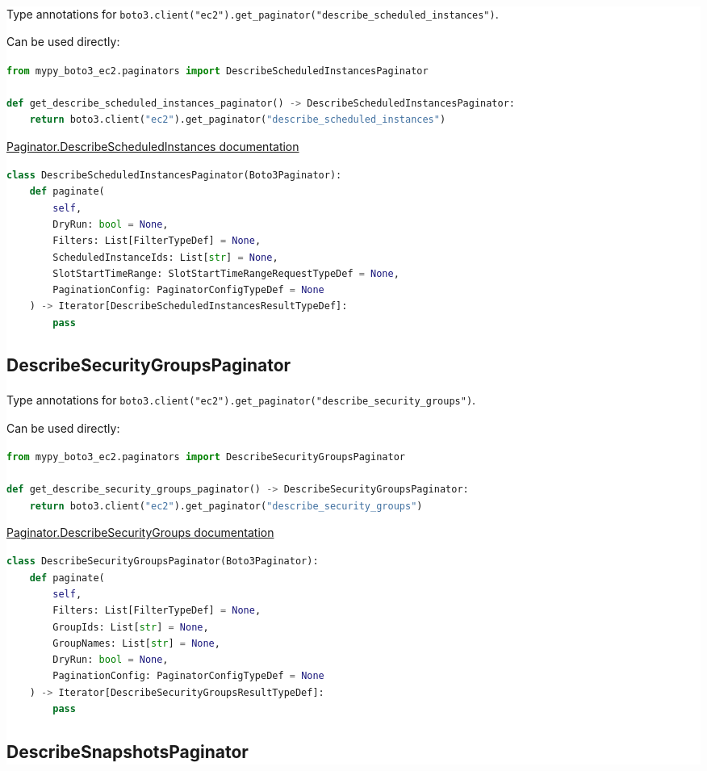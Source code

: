 Type annotations for `boto3.client("ec2").get_paginator("describe_scheduled_instances")`.

Can be used directly:

```python
from mypy_boto3_ec2.paginators import DescribeScheduledInstancesPaginator

def get_describe_scheduled_instances_paginator() -> DescribeScheduledInstancesPaginator:
    return boto3.client("ec2").get_paginator("describe_scheduled_instances")
```

[Paginator.DescribeScheduledInstances documentation](https://boto3.amazonaws.com/v1/documentation/api/latest/reference/services/ec2.html#EC2.Paginator.DescribeScheduledInstances)

```python
class DescribeScheduledInstancesPaginator(Boto3Paginator):
    def paginate(
        self,
        DryRun: bool = None,
        Filters: List[FilterTypeDef] = None,
        ScheduledInstanceIds: List[str] = None,
        SlotStartTimeRange: SlotStartTimeRangeRequestTypeDef = None,
        PaginationConfig: PaginatorConfigTypeDef = None
    ) -> Iterator[DescribeScheduledInstancesResultTypeDef]:
        pass
```
## DescribeSecurityGroupsPaginator

Type annotations for `boto3.client("ec2").get_paginator("describe_security_groups")`.

Can be used directly:

```python
from mypy_boto3_ec2.paginators import DescribeSecurityGroupsPaginator

def get_describe_security_groups_paginator() -> DescribeSecurityGroupsPaginator:
    return boto3.client("ec2").get_paginator("describe_security_groups")
```

[Paginator.DescribeSecurityGroups documentation](https://boto3.amazonaws.com/v1/documentation/api/latest/reference/services/ec2.html#EC2.Paginator.DescribeSecurityGroups)

```python
class DescribeSecurityGroupsPaginator(Boto3Paginator):
    def paginate(
        self,
        Filters: List[FilterTypeDef] = None,
        GroupIds: List[str] = None,
        GroupNames: List[str] = None,
        DryRun: bool = None,
        PaginationConfig: PaginatorConfigTypeDef = None
    ) -> Iterator[DescribeSecurityGroupsResultTypeDef]:
        pass
```
## DescribeSnapshotsPaginator
